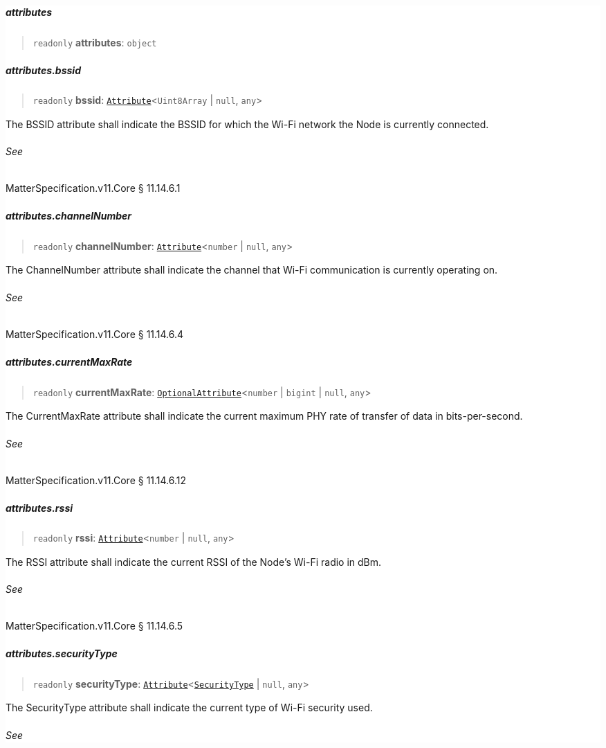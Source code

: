 ##### attributes

> `readonly` **attributes**: `object`

##### attributes.bssid

> `readonly` **bssid**: [`Attribute`](../../interfaces/Attribute.md)\<`Uint8Array` \| `null`, `any`\>

The BSSID attribute shall indicate the BSSID for which the Wi-Fi network the Node is currently connected.

###### See

MatterSpecification.v11.Core § 11.14.6.1

##### attributes.channelNumber

> `readonly` **channelNumber**: [`Attribute`](../../interfaces/Attribute.md)\<`number` \| `null`, `any`\>

The ChannelNumber attribute shall indicate the channel that Wi-Fi communication is currently operating
on.

###### See

MatterSpecification.v11.Core § 11.14.6.4

##### attributes.currentMaxRate

> `readonly` **currentMaxRate**: [`OptionalAttribute`](../../interfaces/OptionalAttribute.md)\<`number` \| `bigint` \| `null`, `any`\>

The CurrentMaxRate attribute shall indicate the current maximum PHY rate of transfer of data in
bits-per-second.

###### See

MatterSpecification.v11.Core § 11.14.6.12

##### attributes.rssi

> `readonly` **rssi**: [`Attribute`](../../interfaces/Attribute.md)\<`number` \| `null`, `any`\>

The RSSI attribute shall indicate the current RSSI of the Node’s Wi-Fi radio in dBm.

###### See

MatterSpecification.v11.Core § 11.14.6.5

##### attributes.securityType

> `readonly` **securityType**: [`Attribute`](../../interfaces/Attribute.md)\<[`SecurityType`](enumerations/SecurityType.md) \| `null`, `any`\>

The SecurityType attribute shall indicate the current type of Wi-Fi security used.

###### See

